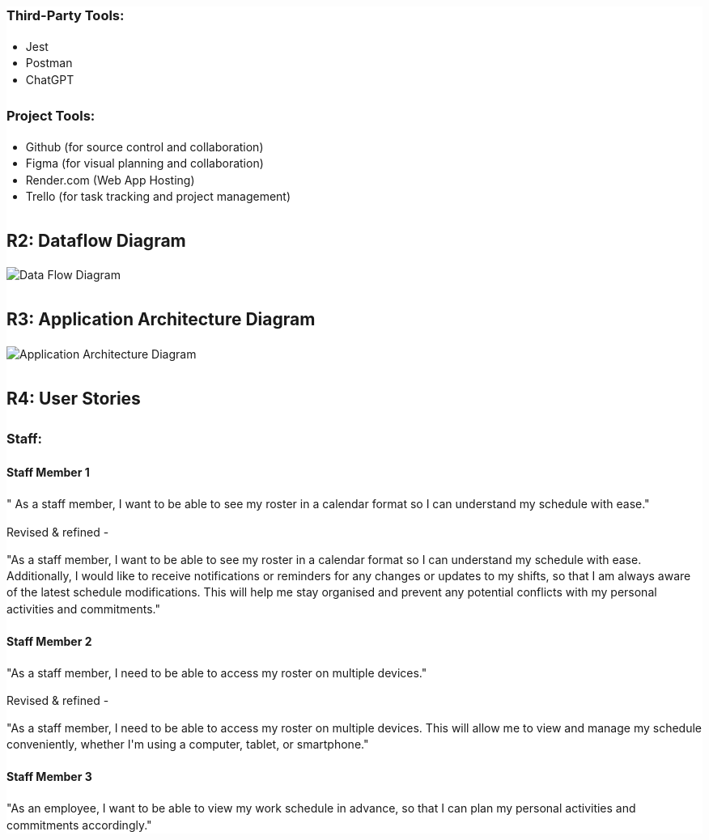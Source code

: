 
### Third-Party Tools:

- Jest
- Postman
- ChatGPT 

### Project Tools:

- Github (for source control and collaboration)
- Figma (for visual planning and collaboration)
- Render.com (Web App Hosting)
- Trello (for task tracking and project management)

## R2: Dataflow Diagram

![Data Flow Diagram](../docs/Diagrams/DFD.png)

## R3: Application Architecture Diagram

![Application Architecture Diagram](../docs/Diagrams/Application%20Architecture%20Diagram.png)

## R4: User Stories

### Staff:

#### Staff Member 1

" As a staff member, I want to be able to see my roster in a calendar format so I can understand my schedule with ease."

Revised & refined -

"As a staff member, I want to be able to see my roster in a calendar format so I can understand my schedule with ease. Additionally, I would like to receive notifications or reminders for any changes or updates to my shifts, so that I am always aware of the latest schedule modifications. This will help me stay organised and prevent any potential conflicts with my personal activities and commitments."

#### Staff Member 2

"As a staff member, I need to be able to access my roster on multiple devices."

Revised & refined -

"As a staff member, I need to be able to access my roster on multiple devices. This will allow me to view and manage my schedule conveniently, whether I'm using a computer, tablet, or smartphone."

#### Staff Member 3

"As an employee, I want to be able to view my work schedule in advance, so that I can plan my personal activities and commitments accordingly."
